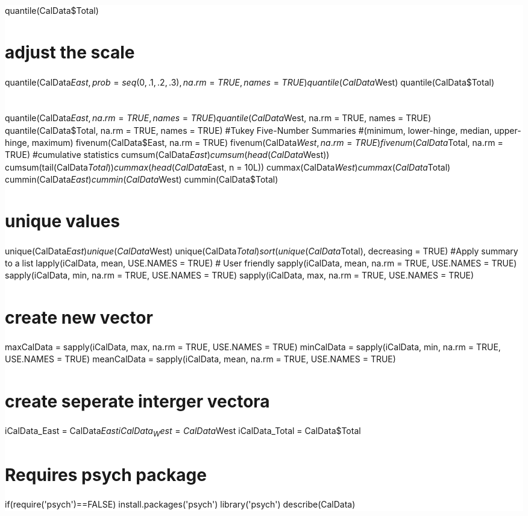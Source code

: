 quantile(CalData$Total)
# adjust the scale
quantile(CalData$East, prob = seq(0,.1,.2,.3), na.rm = TRUE, names = TRUE)
quantile(CalData$West)
quantile(CalData$Total)
# 
quantile(CalData$East, na.rm = TRUE, names = TRUE)
quantile(CalData$West, na.rm = TRUE, names = TRUE)
quantile(CalData$Total, na.rm = TRUE, names = TRUE)
#Tukey Five-Number Summaries
#(minimum, lower-hinge, median, upper-hinge, maximum)
fivenum(CalData$East, na.rm = TRUE)
fivenum(CalData$West, na.rm = TRUE)
fivenum(CalData$Total, na.rm = TRUE)
#cumulative statistics
cumsum(CalData$East)
cumsum(head(CalData$West))
cumsum(tail(CalData$Total))
cummax(head(CalData$East, n = 10L))
cummax(CalData$West)
cummax(CalData$Total)
cummin(CalData$East)
cummin(CalData$West)
cummin(CalData$Total)
# unique values
unique(CalData$East)
unique(CalData$West)
unique(CalData$Total)
sort(unique(CalData$Total), decreasing = TRUE)
#Apply summary to a list
lapply(iCalData, mean, USE.NAMES = TRUE)
	# User friendly
sapply(iCalData, mean, na.rm = TRUE, USE.NAMES = TRUE)
sapply(iCalData, min, na.rm = TRUE, USE.NAMES = TRUE)
sapply(iCalData, max, na.rm = TRUE, USE.NAMES = TRUE)
# create new vector
maxCalData = sapply(iCalData, max, na.rm = TRUE, USE.NAMES = TRUE)
minCalData = sapply(iCalData, min, na.rm = TRUE, USE.NAMES = TRUE)
meanCalData = sapply(iCalData, mean, na.rm = TRUE, USE.NAMES = TRUE)
# create seperate interger vectora
iCalData_East = CalData$East
iCalData_West = CalData$West
iCalData_Total = CalData$Total
#
# Requires psych package
if(require('psych')==FALSE) install.packages('psych')
library('psych')
describe(CalData)
